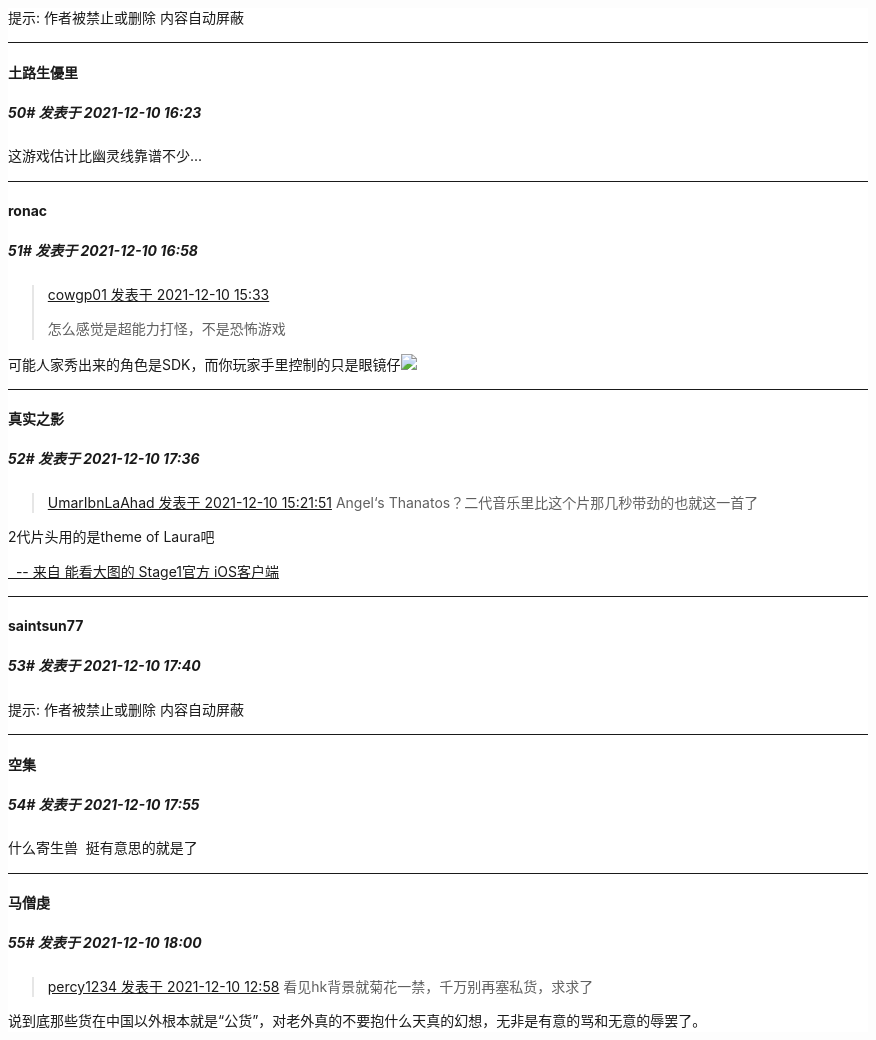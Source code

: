 提示: 作者被禁止或删除 内容自动屏蔽

*****

####  土路生優里  
##### 50#       发表于 2021-12-10 16:23

这游戏估计比幽灵线靠谱不少...

*****

####  ronac  
##### 51#       发表于 2021-12-10 16:58

<blockquote><a href="httphttps://bbs.saraba1st.com/2b/forum.php?mod=redirect&amp;goto=findpost&amp;pid=53882384&amp;ptid=2041706" target="_blank">cowgp01 发表于 2021-12-10 15:33</a>

怎么感觉是超能力打怪，不是恐怖游戏</blockquote>
可能人家秀出来的角色是SDK，而你玩家手里控制的只是眼镜仔<img src="https://static.saraba1st.com/image/smiley/face2017/067.png" referrerpolicy="no-referrer">

*****

####  真实之影  
##### 52#       发表于 2021-12-10 17:36

<blockquote><a href="httphttps://bbs.saraba1st.com/2b/forum.php?mod=redirect&amp;goto=findpost&amp;pid=53882218&amp;ptid=2041706" target="_blank">UmarIbnLaAhad 发表于 2021-12-10 15:21:51</a>
Angel‘s Thanatos？二代音乐里比这个片那几秒带劲的也就这一首了</blockquote>2代片头用的是theme of Laura吧

[  -- 来自 能看大图的 Stage1官方 iOS客户端](https://itunes.apple.com/fi/app/saraba1st/id1221237470?mt=8)

*****

####  saintsun77  
##### 53#       发表于 2021-12-10 17:40

提示: 作者被禁止或删除 内容自动屏蔽

*****

####  空集  
##### 54#       发表于 2021-12-10 17:55

什么寄生兽  挺有意思的就是了

*****

####  马僧虔  
##### 55#       发表于 2021-12-10 18:00

<blockquote><a href="httphttps://bbs.saraba1st.com/2b/forum.php?mod=redirect&amp;goto=findpost&amp;pid=53880234&amp;ptid=2041706" target="_blank">percy1234 发表于 2021-12-10 12:58</a>
看见hk背景就菊花一禁，千万别再塞私货，求求了</blockquote>
说到底那些货在中国以外根本就是“公货”，对老外真的不要抱什么天真的幻想，无非是有意的骂和无意的辱罢了。
